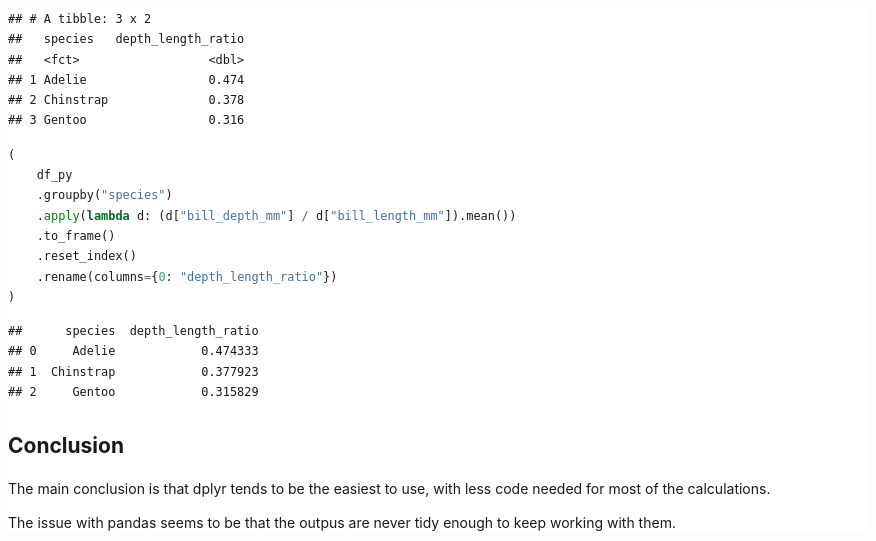     ## # A tibble: 3 x 2
    ##   species   depth_length_ratio
    ##   <fct>                  <dbl>
    ## 1 Adelie                 0.474
    ## 2 Chinstrap              0.378
    ## 3 Gentoo                 0.316

``` python
(
    df_py
    .groupby("species")
    .apply(lambda d: (d["bill_depth_mm"] / d["bill_length_mm"]).mean())
    .to_frame()
    .reset_index()
    .rename(columns={0: "depth_length_ratio"})
)
```

    ##      species  depth_length_ratio
    ## 0     Adelie            0.474333
    ## 1  Chinstrap            0.377923
    ## 2     Gentoo            0.315829

Conclusion
----------

The main conclusion is that dplyr tends to be the easiest to use, with
less code needed for most of the calculations.

The issue with pandas seems to be that the outpus are never tidy enough
to keep working with them.
